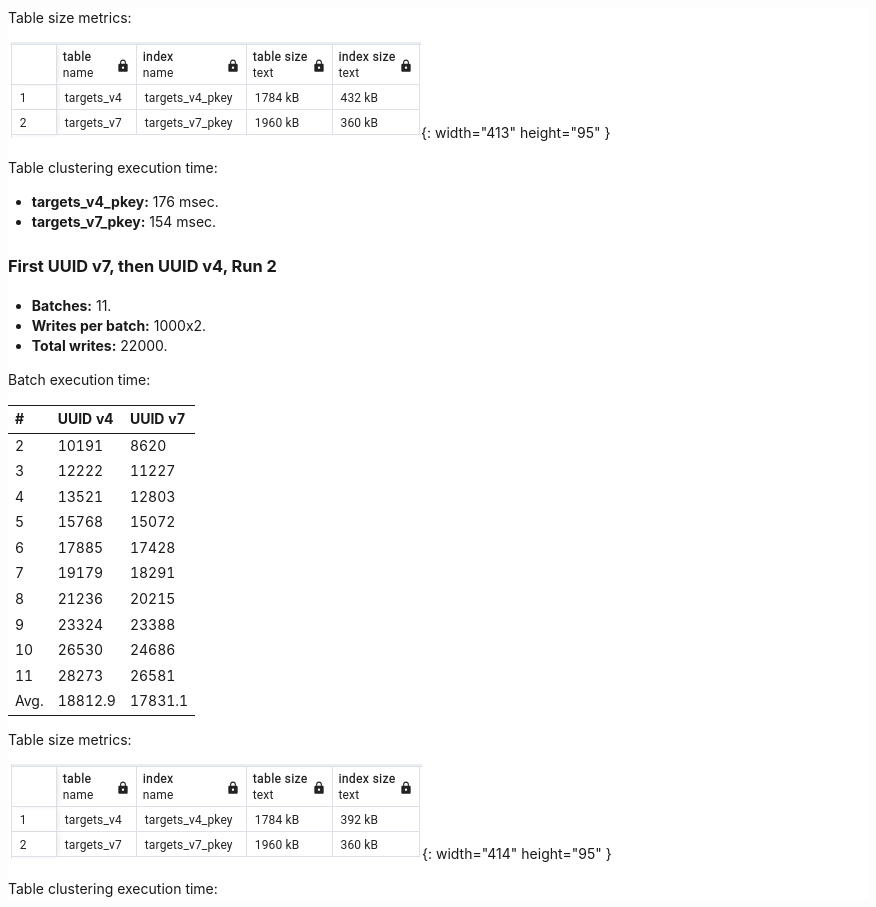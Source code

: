 Table size metrics:

![Desktop View](assets/img/posts/20240722/v7_v4_11000_1.png){: width="413" height="95" }

Table clustering execution time:

- **targets_v4_pkey:** 176 msec.
- **targets_v7_pkey:** 154 msec.

### First UUID v7, then UUID v4, Run 2

- **Batches:** 11.
- **Writes per batch:** 1000x2.
- **Total writes:** 22000.

Batch execution time:

| #    | UUID v4 | UUID v7 |
| :--- | :------ | :------ |
| 2    | 10191   | 8620    |
| 3    | 12222   | 11227   |
| 4    | 13521   | 12803   |
| 5    | 15768   | 15072   |
| 6    | 17885   | 17428   |
| 7    | 19179   | 18291   |
| 8    | 21236   | 20215   |
| 9    | 23324   | 23388   |
| 10   | 26530   | 24686   |
| 11   | 28273   | 26581   |
| Avg. | 18812.9 | 17831.1 |

Table size metrics:

![Desktop View](assets/img/posts/20240722/v7_v4_11000_2.png){: width="414" height="95" }

Table clustering execution time:

